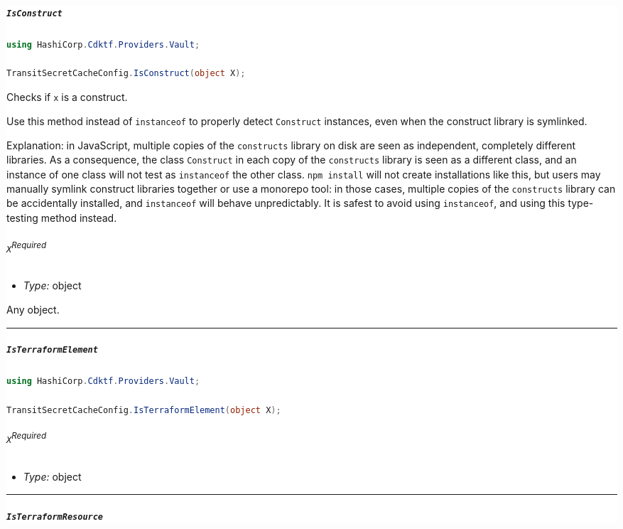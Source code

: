 
##### `IsConstruct` <a name="IsConstruct" id="@cdktf/provider-vault.transitSecretCacheConfig.TransitSecretCacheConfig.isConstruct"></a>

```csharp
using HashiCorp.Cdktf.Providers.Vault;

TransitSecretCacheConfig.IsConstruct(object X);
```

Checks if `x` is a construct.

Use this method instead of `instanceof` to properly detect `Construct`
instances, even when the construct library is symlinked.

Explanation: in JavaScript, multiple copies of the `constructs` library on
disk are seen as independent, completely different libraries. As a
consequence, the class `Construct` in each copy of the `constructs` library
is seen as a different class, and an instance of one class will not test as
`instanceof` the other class. `npm install` will not create installations
like this, but users may manually symlink construct libraries together or
use a monorepo tool: in those cases, multiple copies of the `constructs`
library can be accidentally installed, and `instanceof` will behave
unpredictably. It is safest to avoid using `instanceof`, and using
this type-testing method instead.

###### `X`<sup>Required</sup> <a name="X" id="@cdktf/provider-vault.transitSecretCacheConfig.TransitSecretCacheConfig.isConstruct.parameter.x"></a>

- *Type:* object

Any object.

---

##### `IsTerraformElement` <a name="IsTerraformElement" id="@cdktf/provider-vault.transitSecretCacheConfig.TransitSecretCacheConfig.isTerraformElement"></a>

```csharp
using HashiCorp.Cdktf.Providers.Vault;

TransitSecretCacheConfig.IsTerraformElement(object X);
```

###### `X`<sup>Required</sup> <a name="X" id="@cdktf/provider-vault.transitSecretCacheConfig.TransitSecretCacheConfig.isTerraformElement.parameter.x"></a>

- *Type:* object

---

##### `IsTerraformResource` <a name="IsTerraformResource" id="@cdktf/provider-vault.transitSecretCacheConfig.TransitSecretCacheConfig.isTerraformResource"></a>
